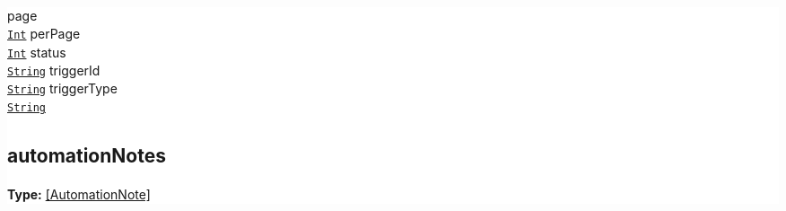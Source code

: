 </td>
</tr>
<tr>
<td>
page<br />
<a href="/api/scalars#int"><code>Int</code></a>
</td>
<td>

</td>
</tr>
<tr>
<td>
perPage<br />
<a href="/api/scalars#int"><code>Int</code></a>
</td>
<td>

</td>
</tr>
<tr>
<td>
status<br />
<a href="/api/scalars#string"><code>String</code></a>
</td>
<td>

</td>
</tr>
<tr>
<td>
triggerId<br />
<a href="/api/scalars#string"><code>String</code></a>
</td>
<td>

</td>
</tr>
<tr>
<td>
triggerType<br />
<a href="/api/scalars#string"><code>String</code></a>
</td>
<td>

</td>
</tr>
</tbody>
</table>

## automationNotes

**Type:** [[AutomationNote]](/api/objects#automationnote)
